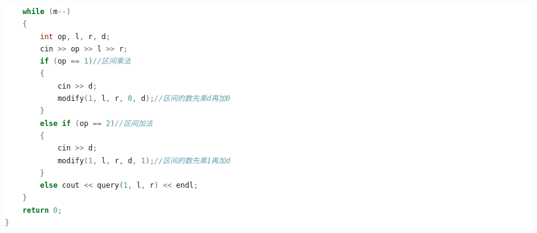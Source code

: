 ```cpp
    while (m--)
    {
        int op, l, r, d;
        cin >> op >> l >> r;
        if (op == 1)//区间乘法
        {
            cin >> d;
            modify(1, l, r, 0, d);//区间的数先乘d再加0
        }
        else if (op == 2)//区间加法
        {
            cin >> d;
            modify(1, l, r, d, 1);//区间的数先乘1再加d
        }
        else cout << query(1, l, r) << endl;
    }
    return 0;
}
```